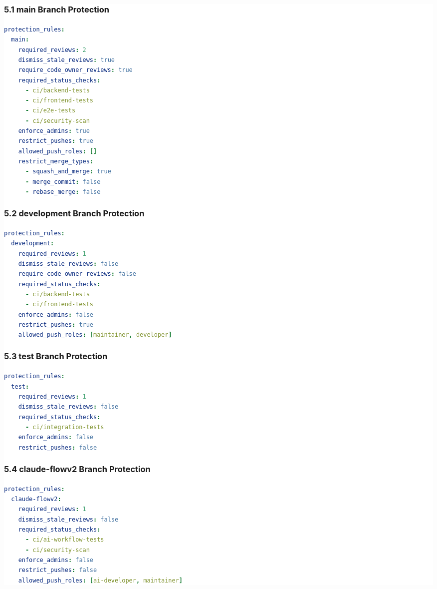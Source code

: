 ### 5.1 main Branch Protection
```yaml
protection_rules:
  main:
    required_reviews: 2
    dismiss_stale_reviews: true
    require_code_owner_reviews: true
    required_status_checks:
      - ci/backend-tests
      - ci/frontend-tests
      - ci/e2e-tests
      - ci/security-scan
    enforce_admins: true
    restrict_pushes: true
    allowed_push_roles: []
    restrict_merge_types:
      - squash_and_merge: true
      - merge_commit: false
      - rebase_merge: false
```

### 5.2 development Branch Protection
```yaml
protection_rules:
  development:
    required_reviews: 1
    dismiss_stale_reviews: false
    require_code_owner_reviews: false
    required_status_checks:
      - ci/backend-tests
      - ci/frontend-tests
    enforce_admins: false
    restrict_pushes: true
    allowed_push_roles: [maintainer, developer]
```

### 5.3 test Branch Protection
```yaml
protection_rules:
  test:
    required_reviews: 1
    dismiss_stale_reviews: false
    required_status_checks:
      - ci/integration-tests
    enforce_admins: false
    restrict_pushes: false
```

### 5.4 claude-flowv2 Branch Protection
```yaml
protection_rules:
  claude-flowv2:
    required_reviews: 1
    dismiss_stale_reviews: false
    required_status_checks:
      - ci/ai-workflow-tests
      - ci/security-scan
    enforce_admins: false
    restrict_pushes: false
    allowed_push_roles: [ai-developer, maintainer]
```
